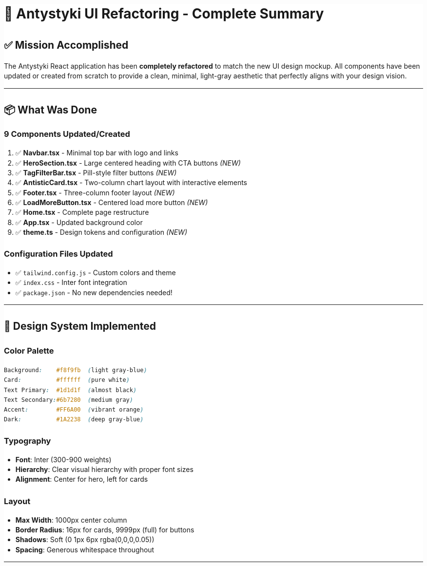 # 🎨 Antystyki UI Refactoring - Complete Summary

## ✅ Mission Accomplished

The Antystyki React application has been **completely refactored** to match the new UI design mockup. All components have been updated or created from scratch to provide a clean, minimal, light-gray aesthetic that perfectly aligns with your design vision.

---

## 📦 What Was Done

### **9 Components Updated/Created**
1. ✅ **Navbar.tsx** - Minimal top bar with logo and links
2. ✅ **HeroSection.tsx** - Large centered heading with CTA buttons *(NEW)*
3. ✅ **TagFilterBar.tsx** - Pill-style filter buttons *(NEW)*
4. ✅ **AntisticCard.tsx** - Two-column chart layout with interactive elements
5. ✅ **Footer.tsx** - Three-column footer layout *(NEW)*
6. ✅ **LoadMoreButton.tsx** - Centered load more button *(NEW)*
7. ✅ **Home.tsx** - Complete page restructure
8. ✅ **App.tsx** - Updated background color
9. ✅ **theme.ts** - Design tokens and configuration *(NEW)*

### **Configuration Files Updated**
- ✅ `tailwind.config.js` - Custom colors and theme
- ✅ `index.css` - Inter font integration
- ✅ `package.json` - No new dependencies needed!

---

## 🎨 Design System Implemented

### Color Palette
```css
Background:    #f8f9fb  (light gray-blue)
Card:          #ffffff  (pure white)
Text Primary:  #1d1d1f  (almost black)
Text Secondary:#6b7280  (medium gray)
Accent:        #FF6A00  (vibrant orange)
Dark:          #1A2238  (deep gray-blue)
```

### Typography
- **Font**: Inter (300-900 weights)
- **Hierarchy**: Clear visual hierarchy with proper font sizes
- **Alignment**: Center for hero, left for cards

### Layout
- **Max Width**: 1000px center column
- **Border Radius**: 16px for cards, 9999px (full) for buttons
- **Shadows**: Soft (0 1px 6px rgba(0,0,0,0.05))
- **Spacing**: Generous whitespace throughout

---